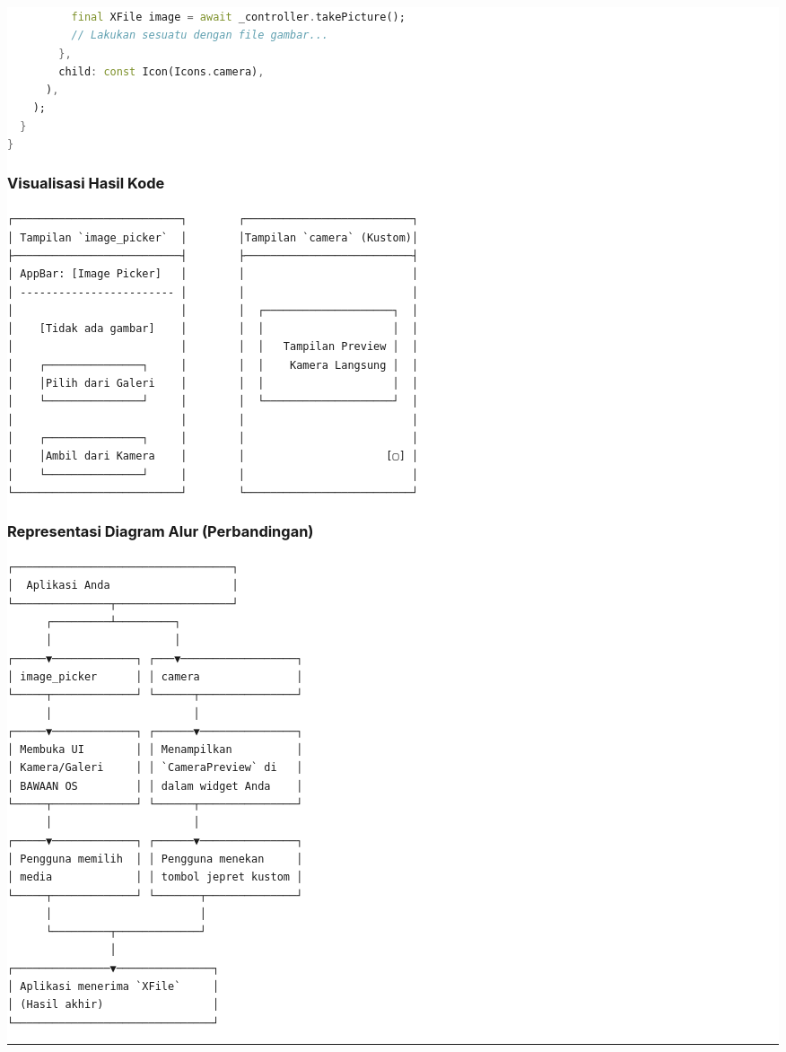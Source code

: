 ```dart
          final XFile image = await _controller.takePicture();
          // Lakukan sesuatu dengan file gambar...
        },
        child: const Icon(Icons.camera),
      ),
    );
  }
}
```

### **Visualisasi Hasil Kode**

```
┌──────────────────────────┐        ┌──────────────────────────┐
│ Tampilan `image_picker`  │        │Tampilan `camera` (Kustom)│
├──────────────────────────┤        ├──────────────────────────┤
│ AppBar: [Image Picker]   │        │                          │
│ ------------------------ │        │                          │
│                          │        │  ┌────────────────────┐  │
│    [Tidak ada gambar]    │        │  │                    │  │
│                          │        │  │   Tampilan Preview │  │
│    ┌───────────────┐     │        │  │    Kamera Langsung │  │
│    │Pilih dari Galeri    │        │  │                    │  │
│    └───────────────┘     │        │  └────────────────────┘  │
│                          │        │                          │
│    ┌───────────────┐     │        │                          │
│    │Ambil dari Kamera    │        │                      [▢] │
│    └───────────────┘     │        │                          │
└──────────────────────────┘        └──────────────────────────┘
```

### **Representasi Diagram Alur (Perbandingan)**

```
┌──────────────────────────────────┐
│  Aplikasi Anda                   │
└───────────────┬──────────────────┘
      ┌─────────┴─────────┐
      │                   │
┌─────▼─────────────┐ ┌───▼──────────────────┐
│ image_picker      │ │ camera               │
└─────┬─────────────┘ └──────┬───────────────┘
      │                      │
┌─────▼─────────────┐ ┌──────▼───────────────┐
│ Membuka UI        │ │ Menampilkan          │
│ Kamera/Galeri     │ │ `CameraPreview` di   │
│ BAWAAN OS         │ │ dalam widget Anda    │
└─────┬─────────────┘ └──────┬───────────────┘
      │                      │
┌─────▼─────────────┐ ┌──────▼───────────────┐
│ Pengguna memilih  │ │ Pengguna menekan     │
│ media             │ │ tombol jepret kustom │
└─────┬─────────────┘ └───────┬──────────────┘
      │                       │
      └─────────┬─────────────┘
                │
┌───────────────▼───────────────┐
│ Aplikasi menerima `XFile`     │
│ (Hasil akhir)                 │
└───────────────────────────────┘
```

---

[domain]: ../../../../../../README.md
[kurikulum]: ../../../../README.md
[sebelumnya]: ../bagian-7/README.md
[selanjutnya]: ../bagian-9/README.md
[flash8]: ../../flash/bagian-8/README.md
[0]: ../../README.md
[1]: ../
[2]: ../
[3]: ../
[4]: ../
[5]: ../
[6]: ../
[7]: ../
[8]: ../
[9]: ../
[10]: ../
[11]: ../
[12]: ../
[13]: ../
[14]: ../
[15]: ../
[16]: ../
[17]: ../
[18]: ../